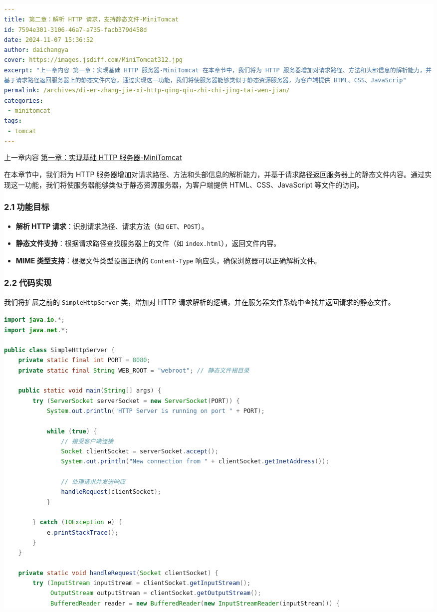 ```yaml
---
title: 第二章：解析 HTTP 请求，支持静态文件-MiniTomcat
id: 7594e301-3106-46a7-a735-facb379d458d
date: 2024-11-07 15:36:52
author: daichangya
cover: https://images.jsdiff.com/MiniTomcat312.jpg
excerpt: "上一章内容 第一章：实现基础 HTTP 服务器-MiniTomcat 在本章节中，我们将为 HTTP 服务器增加对请求路径、方法和头部信息的解析能力，并基于请求路径返回服务器上的静态文件内容。通过实现这一功能，我们将使服务器能够类似于静态资源服务器，为客户端提供 HTML、CSS、JavaScrip"
permalink: /archives/di-er-zhang-jie-xi-http-qing-qiu-zhi-chi-jing-tai-wen-jian/
categories:
 - minitomcat
tags: 
 - tomcat
---
```


上一章内容 [第一章：实现基础 HTTP 服务器-MiniTomcat](https://blog.jsdiff.com/archives/di-1bu-shi-xian-ji-chu-http-fu-wu-qi)

在本章节中，我们将为 HTTP 服务器增加对请求路径、方法和头部信息的解析能力，并基于请求路径返回服务器上的静态文件内容。通过实现这一功能，我们将使服务器能够类似于静态资源服务器，为客户端提供 HTML、CSS、JavaScript 等文件的访问。

### 2.1 功能目标

+   **解析 HTTP 请求**：识别请求路径、请求方法（如 `GET`、`POST`）。
    
+   **静态文件支持**：根据请求路径查找服务器上的文件（如 `index.html`），返回文件内容。
    
+   **MIME 类型支持**：根据文件类型设置正确的 `Content-Type` 响应头，确保浏览器可以正确解析文件。
    

### 2.2 代码实现

我们将扩展之前的 `SimpleHttpServer` 类，增加对 HTTP 请求解析的逻辑，并在服务器文件系统中查找并返回请求的静态文件。

```java
import java.io.*;
import java.net.*;

public class SimpleHttpServer {
    private static final int PORT = 8080;
    private static final String WEB_ROOT = "webroot"; // 静态文件根目录

    public static void main(String[] args) {
        try (ServerSocket serverSocket = new ServerSocket(PORT)) {
            System.out.println("HTTP Server is running on port " + PORT);

            while (true) {
                // 接受客户端连接
                Socket clientSocket = serverSocket.accept();
                System.out.println("New connection from " + clientSocket.getInetAddress());

                // 处理请求并发送响应
                handleRequest(clientSocket);
            }

        } catch (IOException e) {
            e.printStackTrace();
        }
    }

    private static void handleRequest(Socket clientSocket) {
        try (InputStream inputStream = clientSocket.getInputStream();
             OutputStream outputStream = clientSocket.getOutputStream();
             BufferedReader reader = new BufferedReader(new InputStreamReader(inputStream))) {

```